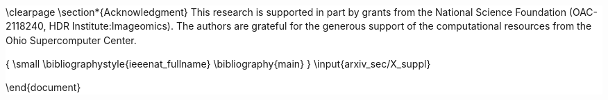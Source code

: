 
\clearpage
\section*{Acknowledgment}
This research is supported in part by grants from the National Science Foundation (OAC-2118240, HDR Institute:Imageomics). The authors are grateful for the generous support of the computational resources from the Ohio Supercomputer Center.

{
    \small
    \bibliographystyle{ieeenat_fullname}
    \bibliography{main}
}
\input{arxiv_sec/X_suppl}



\end{document}
